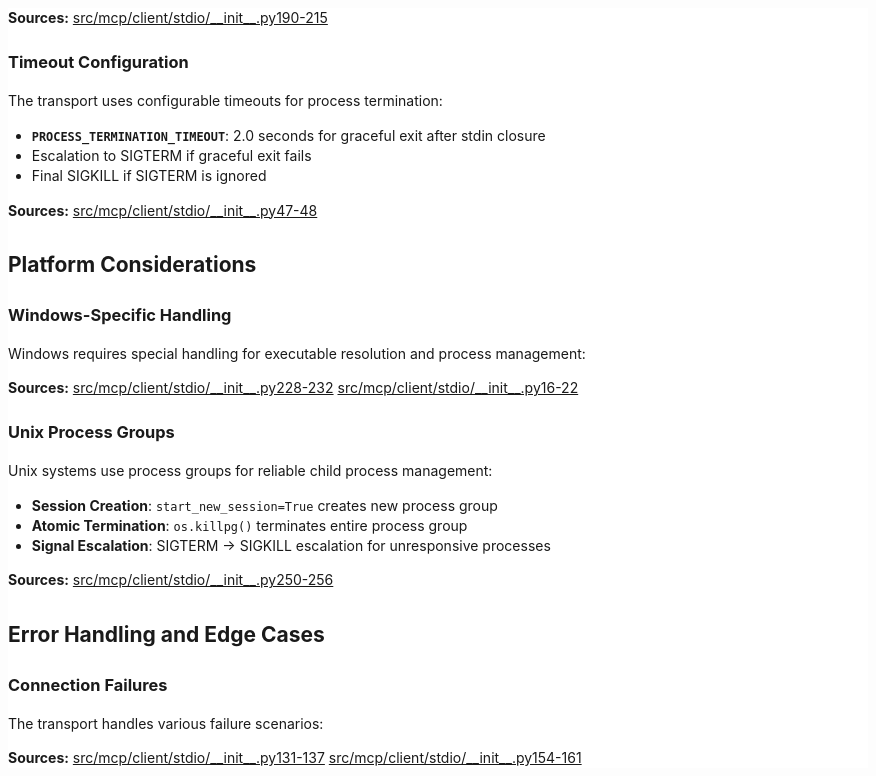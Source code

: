 ```
```

**Sources:** [src/mcp/client/stdio/\_\_init\_\_.py190-215](https://github.com/modelcontextprotocol/python-sdk/blob/146d7efb/src/mcp/client/stdio/__init__.py#L190-L215)

### Timeout Configuration

The transport uses configurable timeouts for process termination:

- **`PROCESS_TERMINATION_TIMEOUT`**: 2.0 seconds for graceful exit after stdin closure
- Escalation to SIGTERM if graceful exit fails
- Final SIGKILL if SIGTERM is ignored

**Sources:** [src/mcp/client/stdio/\_\_init\_\_.py47-48](https://github.com/modelcontextprotocol/python-sdk/blob/146d7efb/src/mcp/client/stdio/__init__.py#L47-L48)

## Platform Considerations

### Windows-Specific Handling

Windows requires special handling for executable resolution and process management:

```
```

**Sources:** [src/mcp/client/stdio/\_\_init\_\_.py228-232](https://github.com/modelcontextprotocol/python-sdk/blob/146d7efb/src/mcp/client/stdio/__init__.py#L228-L232) [src/mcp/client/stdio/\_\_init\_\_.py16-22](https://github.com/modelcontextprotocol/python-sdk/blob/146d7efb/src/mcp/client/stdio/__init__.py#L16-L22)

### Unix Process Groups

Unix systems use process groups for reliable child process management:

- **Session Creation**: `start_new_session=True` creates new process group
- **Atomic Termination**: `os.killpg()` terminates entire process group
- **Signal Escalation**: SIGTERM → SIGKILL escalation for unresponsive processes

**Sources:** [src/mcp/client/stdio/\_\_init\_\_.py250-256](https://github.com/modelcontextprotocol/python-sdk/blob/146d7efb/src/mcp/client/stdio/__init__.py#L250-L256)

## Error Handling and Edge Cases

### Connection Failures

The transport handles various failure scenarios:

```
```

**Sources:** [src/mcp/client/stdio/\_\_init\_\_.py131-137](https://github.com/modelcontextprotocol/python-sdk/blob/146d7efb/src/mcp/client/stdio/__init__.py#L131-L137) [src/mcp/client/stdio/\_\_init\_\_.py154-161](https://github.com/modelcontextprotocol/python-sdk/blob/146d7efb/src/mcp/client/stdio/__init__.py#L154-L161)
